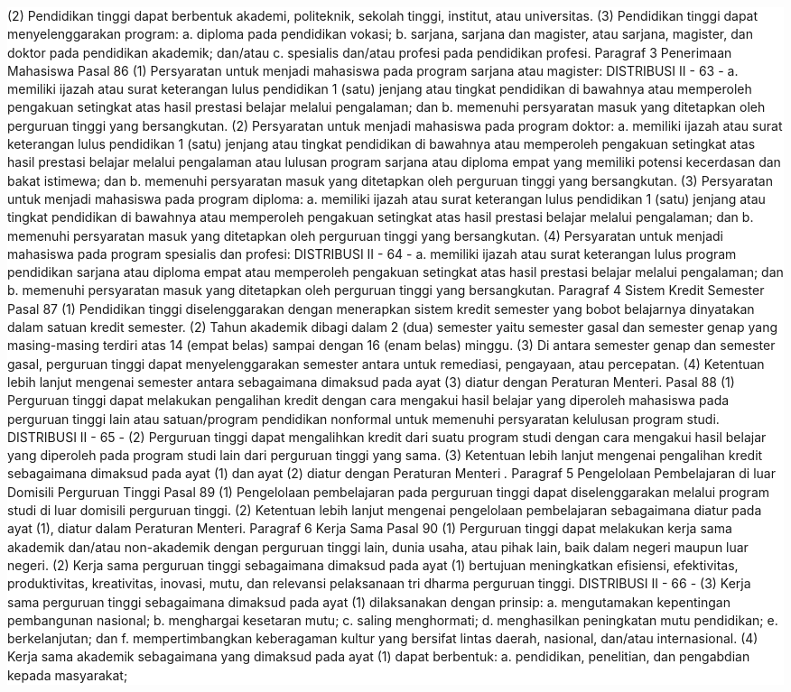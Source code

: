 (2) Pendidikan tinggi dapat berbentuk akademi, politeknik, sekolah tinggi, institut, atau universitas.
(3) Pendidikan tinggi dapat menyelenggarakan program:
a. diploma pada pendidikan vokasi;
b. sarjana, sarjana dan magister, atau sarjana, magister, dan doktor pada pendidikan akademik; dan/atau
c. spesialis dan/atau profesi pada pendidikan profesi. Paragraf 3 Penerimaan Mahasiswa
Pasal 86
(1) Persyaratan untuk menjadi mahasiswa pada program sarjana atau magister: DISTRIBUSI II - 63 - a. memiliki ijazah atau surat keterangan lulus pendidikan 1 (satu) jenjang atau tingkat pendidikan di bawahnya atau memperoleh pengakuan setingkat atas hasil prestasi belajar melalui pengalaman; dan
b. memenuhi persyaratan masuk yang ditetapkan oleh perguruan tinggi yang bersangkutan.
(2) Persyaratan untuk menjadi mahasiswa pada program doktor:
a. memiliki ijazah atau surat keterangan lulus pendidikan 1 (satu) jenjang atau tingkat pendidikan di bawahnya atau memperoleh pengakuan setingkat atas hasil prestasi belajar melalui pengalaman atau lulusan program sarjana atau diploma empat yang memiliki potensi kecerdasan dan bakat istimewa; dan
b. memenuhi persyaratan masuk yang ditetapkan oleh perguruan tinggi yang bersangkutan.
(3) Persyaratan untuk menjadi mahasiswa pada program diploma:
a. memiliki ijazah atau surat keterangan lulus pendidikan 1 (satu) jenjang atau tingkat pendidikan di bawahnya atau memperoleh pengakuan setingkat atas hasil prestasi belajar melalui pengalaman; dan
b. memenuhi persyaratan masuk yang ditetapkan oleh perguruan tinggi yang bersangkutan.
(4) Persyaratan untuk menjadi mahasiswa pada program spesialis dan profesi: DISTRIBUSI II - 64 - a. memiliki ijazah atau surat keterangan lulus program pendidikan sarjana atau diploma empat atau memperoleh pengakuan setingkat atas hasil prestasi belajar melalui pengalaman; dan b. memenuhi persyaratan masuk yang ditetapkan oleh perguruan tinggi yang bersangkutan. Paragraf 4 Sistem Kredit Semester
Pasal 87
(1) Pendidikan tinggi diselenggarakan dengan menerapkan sistem kredit semester yang bobot belajarnya dinyatakan dalam satuan kredit semester.
(2) Tahun akademik dibagi dalam 2 (dua) semester yaitu semester gasal dan semester genap yang masing-masing terdiri atas 14 (empat belas) sampai dengan 16 (enam belas) minggu.
(3) Di antara semester genap dan semester gasal, perguruan tinggi dapat menyelenggarakan semester antara untuk remediasi, pengayaan, atau percepatan.
(4) Ketentuan lebih lanjut mengenai semester antara sebagaimana dimaksud pada ayat (3) diatur dengan Peraturan Menteri.
Pasal 88
(1) Perguruan tinggi dapat melakukan pengalihan kredit dengan cara mengakui hasil belajar yang diperoleh mahasiswa pada perguruan tinggi lain atau satuan/program pendidikan nonformal untuk memenuhi persyaratan kelulusan program studi. DISTRIBUSI II - 65 - (2) Perguruan tinggi dapat mengalihkan kredit dari suatu program studi dengan cara mengakui hasil belajar yang diperoleh pada program studi lain dari perguruan tinggi yang sama.
(3) Ketentuan lebih lanjut mengenai pengalihan kredit sebagaimana dimaksud pada ayat (1) dan ayat (2) diatur dengan Peraturan Menteri _._ Paragraf 5 Pengelolaan Pembelajaran di luar Domisili Perguruan Tinggi
Pasal 89
(1) Pengelolaan pembelajaran pada perguruan tinggi dapat diselenggarakan melalui program studi di luar domisili perguruan tinggi.
(2) Ketentuan lebih lanjut mengenai pengelolaan pembelajaran sebagaimana diatur pada ayat (1), diatur dalam Peraturan Menteri. Paragraf 6 Kerja Sama
Pasal 90
(1) Perguruan tinggi dapat melakukan kerja sama akademik dan/atau non-akademik dengan perguruan tinggi lain, dunia usaha, atau pihak lain, baik dalam negeri maupun luar negeri.
(2) Kerja sama perguruan tinggi sebagaimana dimaksud pada ayat (1) bertujuan meningkatkan efisiensi, efektivitas, produktivitas, kreativitas, inovasi, mutu, dan relevansi pelaksanaan tri dharma perguruan tinggi. DISTRIBUSI II - 66 - (3) Kerja sama perguruan tinggi sebagaimana dimaksud pada ayat (1) dilaksanakan dengan prinsip:
a. mengutamakan kepentingan pembangunan nasional;
b. menghargai kesetaran mutu;
c. saling menghormati;
d. menghasilkan peningkatan mutu pendidikan;
e. berkelanjutan; dan
f. mempertimbangkan keberagaman kultur yang bersifat lintas daerah, nasional, dan/atau internasional.
(4) Kerja sama akademik sebagaimana yang dimaksud pada ayat (1) dapat berbentuk:
a. pendidikan, penelitian, dan pengabdian kepada masyarakat;